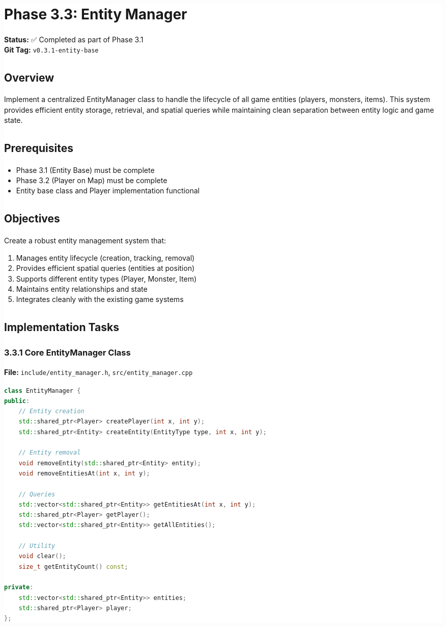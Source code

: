 # Phase 3.3: Entity Manager

**Status:** ✅ Completed as part of Phase 3.1  
**Git Tag:** `v0.3.1-entity-base`

## Overview

Implement a centralized EntityManager class to handle the lifecycle of all game entities (players, monsters, items). This system provides efficient entity storage, retrieval, and spatial queries while maintaining clean separation between entity logic and game state.

## Prerequisites

- Phase 3.1 (Entity Base) must be complete
- Phase 3.2 (Player on Map) must be complete
- Entity base class and Player implementation functional

## Objectives

Create a robust entity management system that:

1. Manages entity lifecycle (creation, tracking, removal)
2. Provides efficient spatial queries (entities at position)
3. Supports different entity types (Player, Monster, Item)
4. Maintains entity relationships and state
5. Integrates cleanly with the existing game systems

## Implementation Tasks

### 3.3.1 Core EntityManager Class

**File:** `include/entity_manager.h`, `src/entity_manager.cpp`

```cpp
class EntityManager {
public:
    // Entity creation
    std::shared_ptr<Player> createPlayer(int x, int y);
    std::shared_ptr<Entity> createEntity(EntityType type, int x, int y);
    
    // Entity removal
    void removeEntity(std::shared_ptr<Entity> entity);
    void removeEntitiesAt(int x, int y);
    
    // Queries
    std::vector<std::shared_ptr<Entity>> getEntitiesAt(int x, int y);
    std::shared_ptr<Player> getPlayer();
    std::vector<std::shared_ptr<Entity>> getAllEntities();
    
    // Utility
    void clear();
    size_t getEntityCount() const;
    
private:
    std::vector<std::shared_ptr<Entity>> entities;
    std::shared_ptr<Player> player;
};
```
